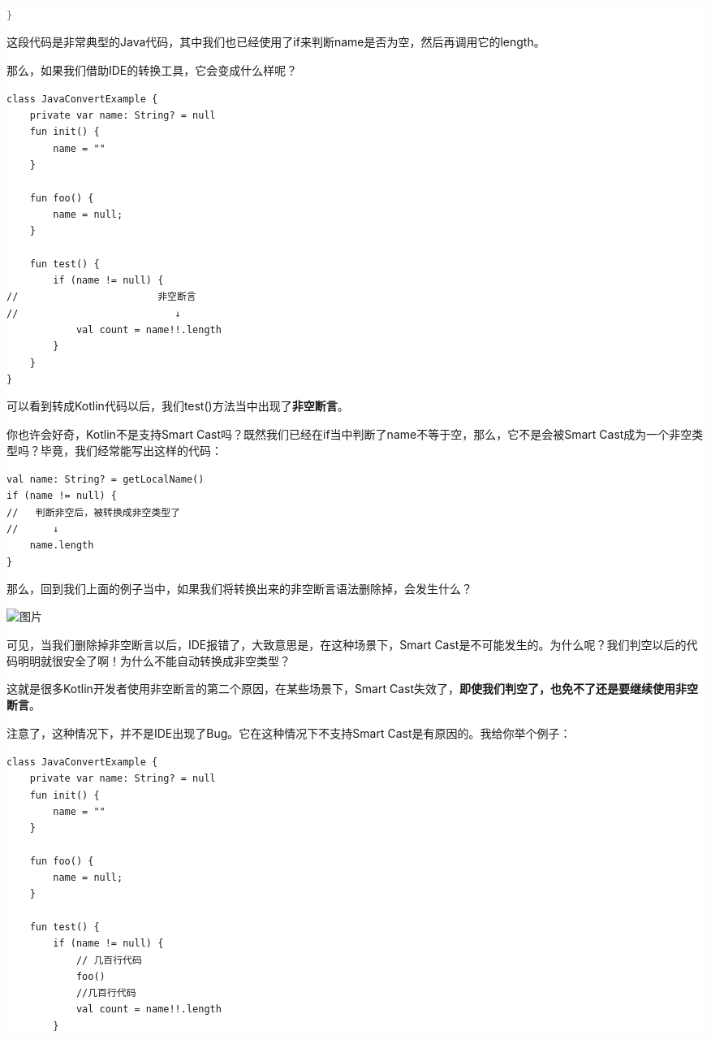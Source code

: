 ```java
}
```

这段代码是非常典型的Java代码，其中我们也已经使用了if来判断name是否为空，然后再调用它的length。

那么，如果我们借助IDE的转换工具，它会变成什么样呢？

```plain
class JavaConvertExample {
    private var name: String? = null
    fun init() {
        name = ""
    }

    fun foo() {
        name = null;
    }

    fun test() {
        if (name != null) {
//                        非空断言
//                           ↓
            val count = name!!.length
        }
    }
}
```

可以看到转成Kotlin代码以后，我们test()方法当中出现了**非空断言**。

你也许会好奇，Kotlin不是支持Smart Cast吗？既然我们已经在if当中判断了name不等于空，那么，它不是会被Smart Cast成为一个非空类型吗？毕竟，我们经常能写出这样的代码：

```plain
val name: String? = getLocalName()
if (name != null) {
//   判断非空后，被转换成非空类型了
//      ↓
    name.length
}
```

那么，回到我们上面的例子当中，如果我们将转换出来的非空断言语法删除掉，会发生什么？

![图片](https://static001.geekbang.org/resource/image/25/ae/253579d865aa407891025b809b8ebbae.gif?wh=1088x722)

可见，当我们删除掉非空断言以后，IDE报错了，大致意思是，在这种场景下，Smart Cast是不可能发生的。为什么呢？我们判空以后的代码明明就很安全了啊！为什么不能自动转换成非空类型？

这就是很多Kotlin开发者使用非空断言的第二个原因，在某些场景下，Smart Cast失效了，**即使我们判空了，也免不了还是要继续使用非空断言**。

注意了，这种情况下，并不是IDE出现了Bug。它在这种情况下不支持Smart Cast是有原因的。我给你举个例子：

```plain
class JavaConvertExample {
    private var name: String? = null
    fun init() {
        name = ""
    }

    fun foo() {
        name = null;
    }

    fun test() {
        if (name != null) {
            // 几百行代码
            foo()
            //几百行代码
            val count = name!!.length
        }
```